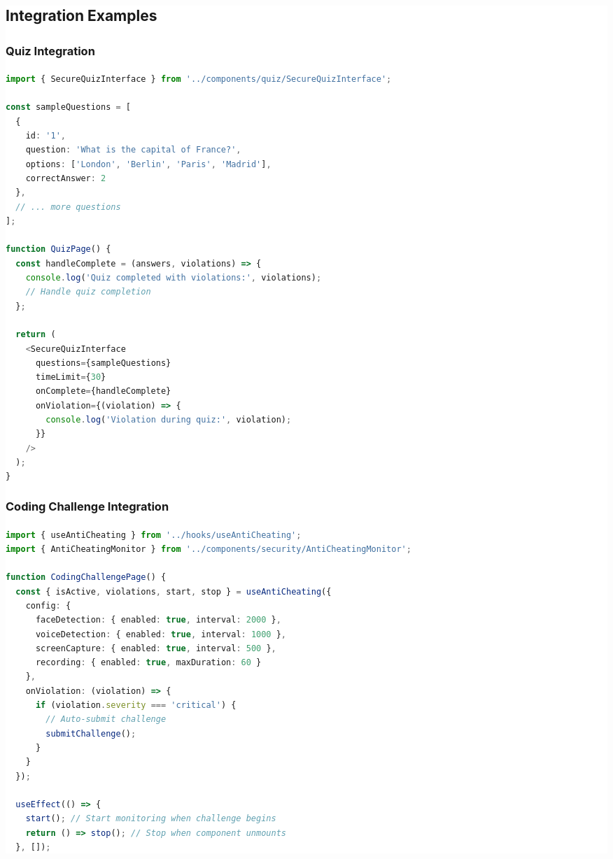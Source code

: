 ## Integration Examples

### Quiz Integration

```typescript
import { SecureQuizInterface } from '../components/quiz/SecureQuizInterface';

const sampleQuestions = [
  {
    id: '1',
    question: 'What is the capital of France?',
    options: ['London', 'Berlin', 'Paris', 'Madrid'],
    correctAnswer: 2
  },
  // ... more questions
];

function QuizPage() {
  const handleComplete = (answers, violations) => {
    console.log('Quiz completed with violations:', violations);
    // Handle quiz completion
  };

  return (
    <SecureQuizInterface
      questions={sampleQuestions}
      timeLimit={30}
      onComplete={handleComplete}
      onViolation={(violation) => {
        console.log('Violation during quiz:', violation);
      }}
    />
  );
}
```

### Coding Challenge Integration

```typescript
import { useAntiCheating } from '../hooks/useAntiCheating';
import { AntiCheatingMonitor } from '../components/security/AntiCheatingMonitor';

function CodingChallengePage() {
  const { isActive, violations, start, stop } = useAntiCheating({
    config: {
      faceDetection: { enabled: true, interval: 2000 },
      voiceDetection: { enabled: true, interval: 1000 },
      screenCapture: { enabled: true, interval: 500 },
      recording: { enabled: true, maxDuration: 60 }
    },
    onViolation: (violation) => {
      if (violation.severity === 'critical') {
        // Auto-submit challenge
        submitChallenge();
      }
    }
  });

  useEffect(() => {
    start(); // Start monitoring when challenge begins
    return () => stop(); // Stop when component unmounts
  }, []);

```